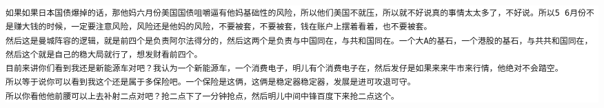 	如果如果日本国债爆掉的话，那他妈六月份美国国债咀嚼逼有他妈基础性的风险，所以他们美国不就压，所以就不好说真的事情太太多了，不好说。所以5 6月份不是赚大钱的时候，一定要注意风险，风险还是他妈的风险，不要被套，不要被套，钱在账户上摆着看着，也不要被套。
	然后这是曼城阵容的逻辑，就是前四个是负责阿尔法得分的，然后这两个是负责与中国同在，与共和国同在。一个大A的基石，一个港股的基石，与共共和国同在，然后这个就是自己的稳大局就行了，想发财看前四个。
	目前来讲你们看到我还是新能源车对吧？我认为一个新能源车，一个消费电子，明儿有个消费电子在，然后发仔是如果来来牛市来行情，他绝对不会踏空。
	所以等于说你可以看到我这个还是属于多保险吧。一个保险是这俩，这俩是稳定器稳定器，发展是进可攻退可守。
	所以你看他他前腰可以上去补射二点对吧？抢二点下了一分钟抢点，然后明儿中间中锋百度下来抢二点这个。
